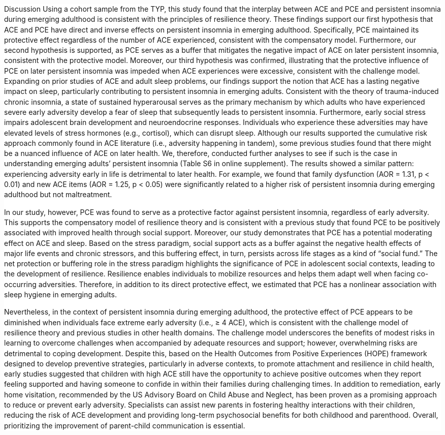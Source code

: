 Discussion
Using a cohort sample from the TYP, this study found that the interplay between ACE and PCE and persistent insomnia during emerging adulthood is consistent with the principles of resilience theory. These findings support our first hypothesis that ACE and PCE have direct and inverse effects on persistent insomnia in emerging adulthood. Specifically, PCE maintained its protective effect regardless of the number of ACE experienced, consistent with the compensatory model. Furthermore, our second hypothesis is supported, as PCE serves as a buffer that mitigates the negative impact of ACE on later persistent insomnia, consistent with the protective model. Moreover, our third hypothesis was confirmed, illustrating that the protective influence of PCE on later persistent insomnia was impeded when ACE experiences were excessive, consistent with the challenge model. Expanding on prior studies of ACE and adult sleep problems, our findings support the notion that ACE has a lasting negative impact on sleep, particularly contributing to persistent insomnia in emerging adults. Consistent with the theory of trauma-induced chronic insomnia, a state of sustained hyperarousal serves as the primary mechanism by which adults who have experienced severe early adversity develop a fear of sleep that subsequently leads to persistent insomnia. Furthermore, early social stress impairs adolescent brain development and neuroendocrine responses. Individuals who experience these adversities may have elevated levels of stress hormones (e.g., cortisol), which can disrupt sleep. Although our results supported the cumulative risk approach commonly found in ACE literature (i.e., adversity happening in tandem), some previous studies found that there might be a nuanced influence of ACE on later health. We, therefore, conducted further analyses to see if such is the case in understanding emerging adults’ persistent insomnia (Table S6 in online supplement). The results showed a similar pattern: experiencing adversity early in life is detrimental to later health. For example, we found that family dysfunction (AOR = 1.31, p < 0.01) and new ACE items (AOR = 1.25, p < 0.05) were significantly related to a higher risk of persistent insomnia during emerging adulthood but not maltreatment.

In our study, however, PCE was found to serve as a protective factor against persistent insomnia, regardless of early adversity. This supports the compensatory model of resilience theory and is consistent with a previous study that found PCE to be positively associated with improved health through social support. Moreover, our study demonstrates that PCE has a potential moderating effect on ACE and sleep. Based on the stress paradigm, social support acts as a buffer against the negative health effects of major life events and chronic stressors, and this buffering effect, in turn, persists across life stages as a kind of “social fund.” The net protection or buffering role in the stress paradigm highlights the significance of PCE in adolescent social contexts, leading to the development of resilience. Resilience enables individuals to mobilize resources and helps them adapt well when facing co-occurring adversities. Therefore, in addition to its direct protective effect, we estimated that PCE has a nonlinear association with sleep hygiene in emerging adults.

Nevertheless, in the context of persistent insomnia during emerging adulthood, the protective effect of PCE appears to be diminished when individuals face extreme early adversity (i.e., ≥ 4 ACE), which is consistent with the challenge model of resilience theory and previous studies in other health domains. The challenge model underscores the benefits of modest risks in learning to overcome challenges when accompanied by adequate resources and support; however, overwhelming risks are detrimental to coping development. Despite this, based on the Health Outcomes from Positive Experiences (HOPE) framework designed to develop preventive strategies, particularly in adverse contexts, to promote attachment and resilience in child health, early studies suggested that children with high ACE still have the opportunity to achieve positive outcomes when they report feeling supported and having someone to confide in within their families during challenging times. In addition to remediation, early home visitation, recommended by the US Advisory Board on Child Abuse and Neglect, has been proven as a promising approach to reduce or prevent early adversity. Specialists can assist new parents in fostering healthy interactions with their children, reducing the risk of ACE development and providing long-term psychosocial benefits for both childhood and parenthood. Overall, prioritizing the improvement of parent-child communication is essential.
